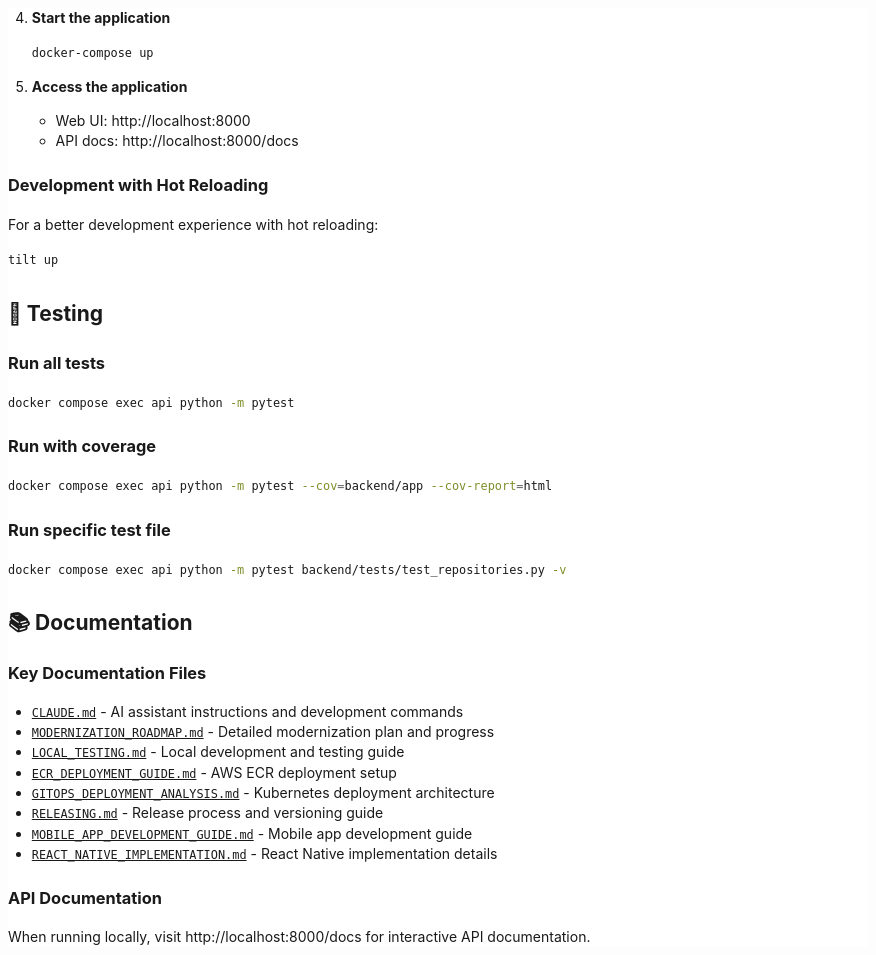 4. **Start the application**
   ```bash
   docker-compose up
   ```

5. **Access the application**
   - Web UI: http://localhost:8000
   - API docs: http://localhost:8000/docs

### Development with Hot Reloading

For a better development experience with hot reloading:

```bash
tilt up
```

## 🧪 Testing

### Run all tests
```bash
docker compose exec api python -m pytest
```

### Run with coverage
```bash
docker compose exec api python -m pytest --cov=backend/app --cov-report=html
```

### Run specific test file
```bash
docker compose exec api python -m pytest backend/tests/test_repositories.py -v
```

## 📚 Documentation

### Key Documentation Files
- [`CLAUDE.md`](CLAUDE.md) - AI assistant instructions and development commands
- [`MODERNIZATION_ROADMAP.md`](MODERNIZATION_ROADMAP.md) - Detailed modernization plan and progress
- [`LOCAL_TESTING.md`](LOCAL_TESTING.md) - Local development and testing guide
- [`ECR_DEPLOYMENT_GUIDE.md`](ECR_DEPLOYMENT_GUIDE.md) - AWS ECR deployment setup
- [`GITOPS_DEPLOYMENT_ANALYSIS.md`](GITOPS_DEPLOYMENT_ANALYSIS.md) - Kubernetes deployment architecture
- [`RELEASING.md`](RELEASING.md) - Release process and versioning guide
- [`MOBILE_APP_DEVELOPMENT_GUIDE.md`](documents/MOBILE_APP_DEVELOPMENT_GUIDE.md) - Mobile app development guide
- [`REACT_NATIVE_IMPLEMENTATION.md`](documents/REACT_NATIVE_IMPLEMENTATION.md) - React Native implementation details

### API Documentation
When running locally, visit http://localhost:8000/docs for interactive API documentation.
